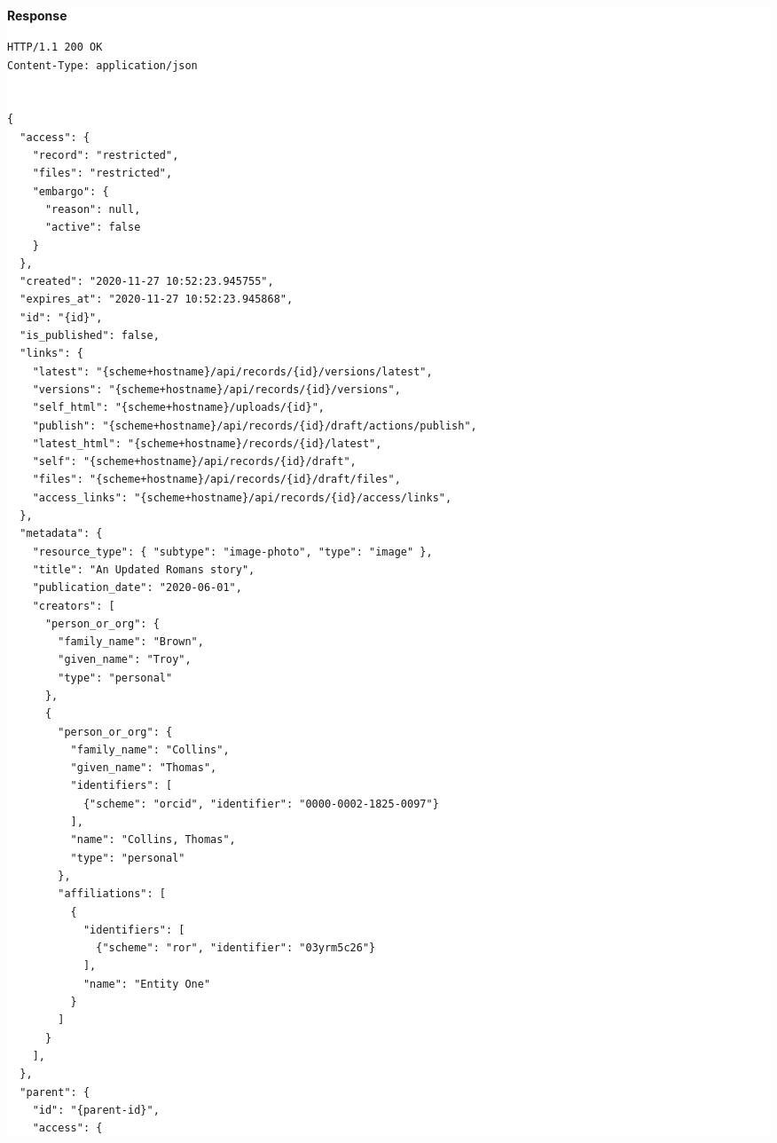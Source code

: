 **Response**

```http
HTTP/1.1 200 OK
Content-Type: application/json


{
  "access": {
    "record": "restricted",
    "files": "restricted",
    "embargo": {
      "reason": null,
      "active": false
    }
  },
  "created": "2020-11-27 10:52:23.945755",
  "expires_at": "2020-11-27 10:52:23.945868",
  "id": "{id}",
  "is_published": false,
  "links": {
    "latest": "{scheme+hostname}/api/records/{id}/versions/latest",
    "versions": "{scheme+hostname}/api/records/{id}/versions",
    "self_html": "{scheme+hostname}/uploads/{id}",
    "publish": "{scheme+hostname}/api/records/{id}/draft/actions/publish",
    "latest_html": "{scheme+hostname}/records/{id}/latest",
    "self": "{scheme+hostname}/api/records/{id}/draft",
    "files": "{scheme+hostname}/api/records/{id}/draft/files",
    "access_links": "{scheme+hostname}/api/records/{id}/access/links",
  },
  "metadata": {
    "resource_type": { "subtype": "image-photo", "type": "image" },
    "title": "An Updated Romans story",
    "publication_date": "2020-06-01",
    "creators": [
      "person_or_org": {
        "family_name": "Brown",
        "given_name": "Troy",
        "type": "personal"
      },
      {
        "person_or_org": {
          "family_name": "Collins",
          "given_name": "Thomas",
          "identifiers": [
            {"scheme": "orcid", "identifier": "0000-0002-1825-0097"}
          ],
          "name": "Collins, Thomas",
          "type": "personal"
        },
        "affiliations": [
          {
            "identifiers": [
              {"scheme": "ror", "identifier": "03yrm5c26"}
            ],
            "name": "Entity One"
          }
        ]
      }
    ],
  },
  "parent": {
    "id": "{parent-id}",
    "access": {
```